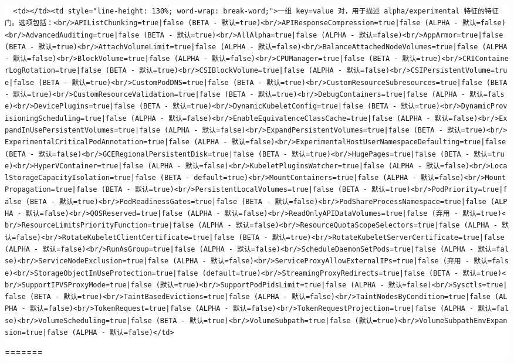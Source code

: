       <td></td><td style="line-height: 130%; word-wrap: break-word;">一组 key=value 对，用于描述 alpha/experimental 特征的特征门。选项包括：<br/>APIListChunking=true|false (BETA - 默认=true)<br/>APIResponseCompression=true|false (ALPHA - 默认=false)<br/>AdvancedAuditing=true|false (BETA - 默认=true)<br/>AllAlpha=true|false (ALPHA - 默认=false)<br/>AppArmor=true|false (BETA - 默认=true)<br/>AttachVolumeLimit=true|false (ALPHA - 默认=false)<br/>BalanceAttachedNodeVolumes=true|false (ALPHA - 默认=false)<br/>BlockVolume=true|false (ALPHA - 默认=false)<br/>CPUManager=true|false (BETA - 默认=true)<br/>CRIContainerLogRotation=true|false (BETA - 默认=true)<br/>CSIBlockVolume=true|false (ALPHA - 默认=false)<br/>CSIPersistentVolume=true|false (BETA - 默认=true)<br/>CustomPodDNS=true|false (BETA - 默认=true)<br/>CustomResourceSubresources=true|false (BETA - 默认=true)<br/>CustomResourceValidation=true|false (BETA - 默认=true)<br/>DebugContainers=true|false (ALPHA - 默认=false)<br/>DevicePlugins=true|false (BETA - 默认=true)<br/>DynamicKubeletConfig=true|false (BETA - 默认=true)<br/>DynamicProvisioningScheduling=true|false (ALPHA - 默认=false)<br/>EnableEquivalenceClassCache=true|false (ALPHA - 默认=false)<br/>ExpandInUsePersistentVolumes=true|false (ALPHA - 默认=false)<br/>ExpandPersistentVolumes=true|false (BETA - 默认=true)<br/>ExperimentalCriticalPodAnnotation=true|false (ALPHA - 默认=false)<br/>ExperimentalHostUserNamespaceDefaulting=true|false (BETA - 默认=false)<br/>GCERegionalPersistentDisk=true|false (BETA - 默认=true)<br/>HugePages=true|false (BETA - 默认=true)<br/>HyperVContainer=true|false (ALPHA - 默认=false)<br/>KubeletPluginsWatcher=true|false (ALPHA - 默认=false)<br/>LocalStorageCapacityIsolation=true|false (BETA - default=true)<br/>MountContainers=true|false (ALPHA - 默认=false)<br/>MountPropagation=true|false (BETA - 默认=true)<br/>PersistentLocalVolumes=true|false (BETA - 默认=true)<br/>PodPriority=true|false (BETA - 默认=true)<br/>PodReadinessGates=true|false (BETA - 默认=false)<br/>PodShareProcessNamespace=true|false (ALPHA - 默认=false)<br/>QOSReserved=true|false (ALPHA - 默认=false)<br/>ReadOnlyAPIDataVolumes=true|false (弃用 - 默认=true)<br/>ResourceLimitsPriorityFunction=true|false (ALPHA - 默认=false)<br/>ResourceQuotaScopeSelectors=true|false (ALPHA - 默认=false)<br/>RotateKubeletClientCertificate=true|false (BETA - 默认=true)<br/>RotateKubeletServerCertificate=true|false (ALPHA - 默认=false)<br/>RunAsGroup=true|false (ALPHA - 默认=false)<br/>ScheduleDaemonSetPods=true|false (ALPHA - 默认=false)<br/>ServiceNodeExclusion=true|false (ALPHA - 默认=false)<br/>ServiceProxyAllowExternalIPs=true|false (弃用 - 默认=false)<br/>StorageObjectInUseProtection=true|false (default=true)<br/>StreamingProxyRedirects=true|false (BETA - 默认=true)<br/>SupportIPVSProxyMode=true|false (默认=true)<br/>SupportPodPidsLimit=true|false (ALPHA - 默认=false)<br/>Sysctls=true|false (BETA - 默认=true)<br/>TaintBasedEvictions=true|false (ALPHA - 默认=false)<br/>TaintNodesByCondition=true|false (ALPHA - 默认=false)<br/>TokenRequest=true|false (ALPHA - 默认=false)<br/>TokenRequestProjection=true|false (ALPHA - 默认=false)<br/>VolumeScheduling=true|false (BETA - 默认=true)<br/>VolumeSubpath=true|false (默认=true)<br/>VolumeSubpathEnvExpansion=true|false (ALPHA - 默认=false)</td>
=======